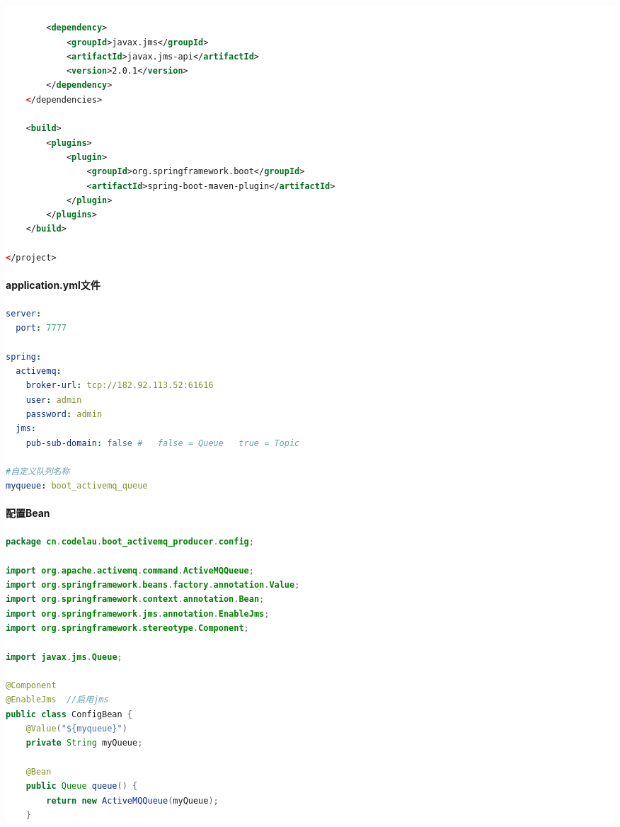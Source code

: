 ```xml

        <dependency>
            <groupId>javax.jms</groupId>
            <artifactId>javax.jms-api</artifactId>
            <version>2.0.1</version>
        </dependency>
    </dependencies>

    <build>
        <plugins>
            <plugin>
                <groupId>org.springframework.boot</groupId>
                <artifactId>spring-boot-maven-plugin</artifactId>
            </plugin>
        </plugins>
    </build>

</project>
```



#### application.yml文件

```yaml
server:
  port: 7777

spring:
  activemq:
    broker-url: tcp://182.92.113.52:61616
    user: admin
    password: admin
  jms:
    pub-sub-domain: false #   false = Queue   true = Topic

#自定义队列名称
myqueue: boot_activemq_queue
```



#### 配置Bean

```java
package cn.codelau.boot_activemq_producer.config;

import org.apache.activemq.command.ActiveMQQueue;
import org.springframework.beans.factory.annotation.Value;
import org.springframework.context.annotation.Bean;
import org.springframework.jms.annotation.EnableJms;
import org.springframework.stereotype.Component;

import javax.jms.Queue;

@Component
@EnableJms	//启用jms
public class ConfigBean {
    @Value("${myqueue}")
    private String myQueue;

    @Bean
    public Queue queue() {
        return new ActiveMQQueue(myQueue);
    }

```